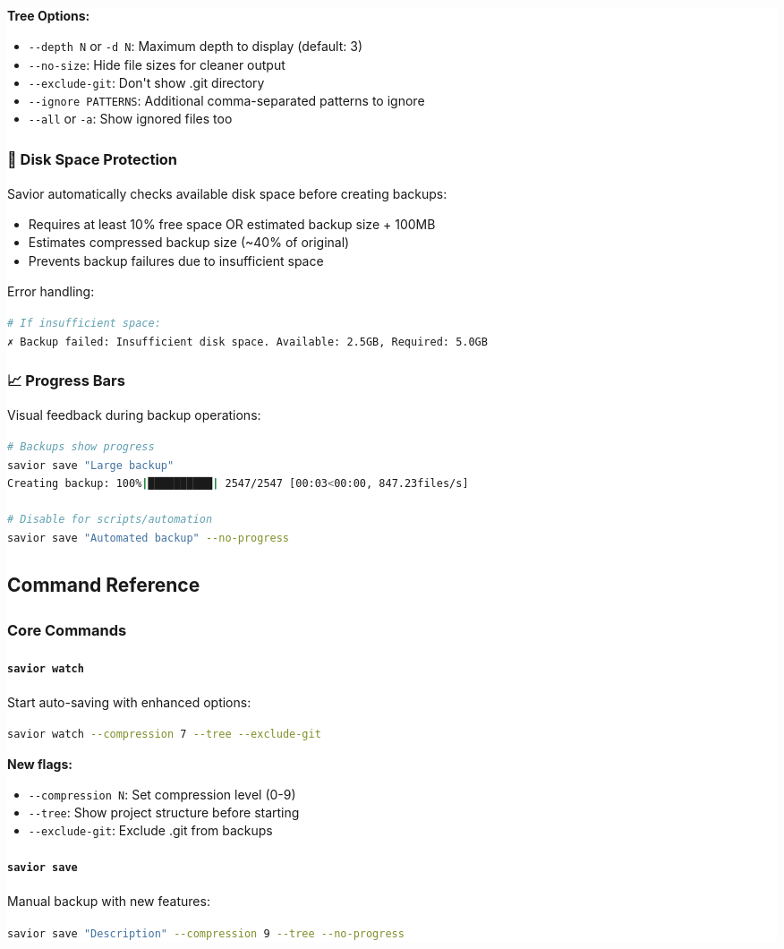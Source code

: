 **Tree Options:**
- `--depth N` or `-d N`: Maximum depth to display (default: 3)
- `--no-size`: Hide file sizes for cleaner output
- `--exclude-git`: Don't show .git directory
- `--ignore PATTERNS`: Additional comma-separated patterns to ignore
- `--all` or `-a`: Show ignored files too

### 💾 Disk Space Protection

Savior automatically checks available disk space before creating backups:
- Requires at least 10% free space OR estimated backup size + 100MB
- Estimates compressed backup size (~40% of original)
- Prevents backup failures due to insufficient space

Error handling:
```bash
# If insufficient space:
✗ Backup failed: Insufficient disk space. Available: 2.5GB, Required: 5.0GB
```

### 📈 Progress Bars

Visual feedback during backup operations:

```bash
# Backups show progress
savior save "Large backup"
Creating backup: 100%|██████████| 2547/2547 [00:03<00:00, 847.23files/s]

# Disable for scripts/automation
savior save "Automated backup" --no-progress
```

## Command Reference

### Core Commands

#### `savior watch`
Start auto-saving with enhanced options:
```bash
savior watch --compression 7 --tree --exclude-git
```

**New flags:**
- `--compression N`: Set compression level (0-9)
- `--tree`: Show project structure before starting
- `--exclude-git`: Exclude .git from backups

#### `savior save`
Manual backup with new features:
```bash
savior save "Description" --compression 9 --tree --no-progress
```
